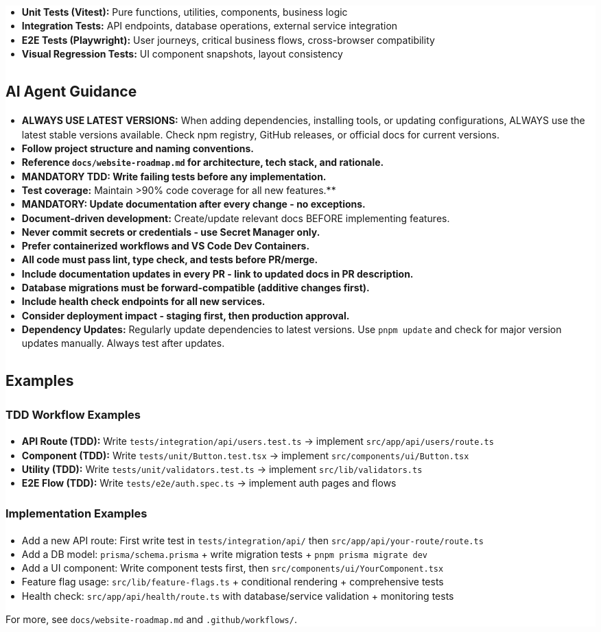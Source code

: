 - **Unit Tests (Vitest):** Pure functions, utilities, components, business logic
- **Integration Tests:** API endpoints, database operations, external service integration
- **E2E Tests (Playwright):** User journeys, critical business flows, cross-browser compatibility
- **Visual Regression Tests:** UI component snapshots, layout consistency

## AI Agent Guidance

- **ALWAYS USE LATEST VERSIONS:** When adding dependencies, installing tools, or updating configurations, ALWAYS use the latest stable versions available. Check npm registry, GitHub releases, or official docs for current versions.
- **Follow project structure and naming conventions.**
- **Reference `docs/website-roadmap.md` for architecture, tech stack, and rationale.**
- **MANDATORY TDD: Write failing tests before any implementation.**
- **Test coverage:** Maintain >90% code coverage for all new features.\*\*
- **MANDATORY: Update documentation after every change - no exceptions.**
- **Document-driven development:** Create/update relevant docs BEFORE implementing features.
- **Never commit secrets or credentials - use Secret Manager only.**
- **Prefer containerized workflows and VS Code Dev Containers.**
- **All code must pass lint, type check, and tests before PR/merge.**
- **Include documentation updates in every PR - link to updated docs in PR description.**
- **Database migrations must be forward-compatible (additive changes first).**
- **Include health check endpoints for all new services.**
- **Consider deployment impact - staging first, then production approval.**
- **Dependency Updates:** Regularly update dependencies to latest versions. Use `pnpm update` and check for major version updates manually. Always test after updates.

## Examples

### TDD Workflow Examples

- **API Route (TDD):** Write `tests/integration/api/users.test.ts` → implement `src/app/api/users/route.ts`
- **Component (TDD):** Write `tests/unit/Button.test.tsx` → implement `src/components/ui/Button.tsx`
- **Utility (TDD):** Write `tests/unit/validators.test.ts` → implement `src/lib/validators.ts`
- **E2E Flow (TDD):** Write `tests/e2e/auth.spec.ts` → implement auth pages and flows

### Implementation Examples

- Add a new API route: First write test in `tests/integration/api/` then `src/app/api/your-route/route.ts`
- Add a DB model: `prisma/schema.prisma` + write migration tests + `pnpm prisma migrate dev`
- Add a UI component: Write component tests first, then `src/components/ui/YourComponent.tsx`
- Feature flag usage: `src/lib/feature-flags.ts` + conditional rendering + comprehensive tests
- Health check: `src/app/api/health/route.ts` with database/service validation + monitoring tests

For more, see `docs/website-roadmap.md` and `.github/workflows/`.
